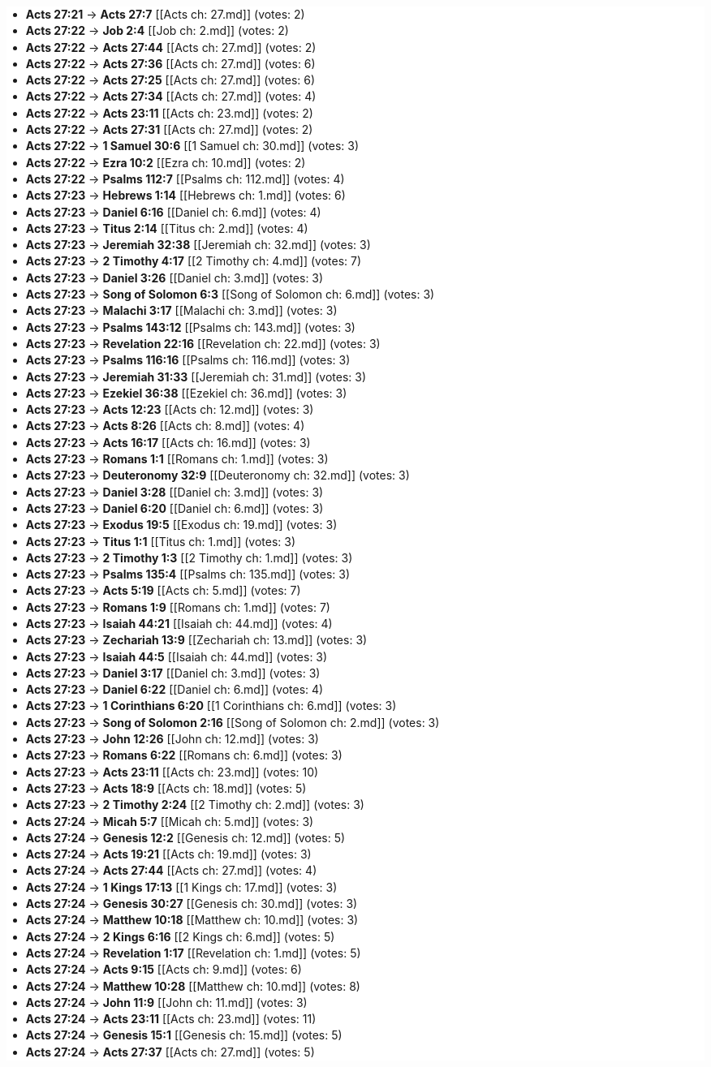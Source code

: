 - **Acts 27:21** → **Acts 27:7** [[Acts ch: 27.md]] (votes: 2)
- **Acts 27:22** → **Job 2:4** [[Job ch: 2.md]] (votes: 2)
- **Acts 27:22** → **Acts 27:44** [[Acts ch: 27.md]] (votes: 2)
- **Acts 27:22** → **Acts 27:36** [[Acts ch: 27.md]] (votes: 6)
- **Acts 27:22** → **Acts 27:25** [[Acts ch: 27.md]] (votes: 6)
- **Acts 27:22** → **Acts 27:34** [[Acts ch: 27.md]] (votes: 4)
- **Acts 27:22** → **Acts 23:11** [[Acts ch: 23.md]] (votes: 2)
- **Acts 27:22** → **Acts 27:31** [[Acts ch: 27.md]] (votes: 2)
- **Acts 27:22** → **1 Samuel 30:6** [[1 Samuel ch: 30.md]] (votes: 3)
- **Acts 27:22** → **Ezra 10:2** [[Ezra ch: 10.md]] (votes: 2)
- **Acts 27:22** → **Psalms 112:7** [[Psalms ch: 112.md]] (votes: 4)
- **Acts 27:23** → **Hebrews 1:14** [[Hebrews ch: 1.md]] (votes: 6)
- **Acts 27:23** → **Daniel 6:16** [[Daniel ch: 6.md]] (votes: 4)
- **Acts 27:23** → **Titus 2:14** [[Titus ch: 2.md]] (votes: 4)
- **Acts 27:23** → **Jeremiah 32:38** [[Jeremiah ch: 32.md]] (votes: 3)
- **Acts 27:23** → **2 Timothy 4:17** [[2 Timothy ch: 4.md]] (votes: 7)
- **Acts 27:23** → **Daniel 3:26** [[Daniel ch: 3.md]] (votes: 3)
- **Acts 27:23** → **Song of Solomon 6:3** [[Song of Solomon ch: 6.md]] (votes: 3)
- **Acts 27:23** → **Malachi 3:17** [[Malachi ch: 3.md]] (votes: 3)
- **Acts 27:23** → **Psalms 143:12** [[Psalms ch: 143.md]] (votes: 3)
- **Acts 27:23** → **Revelation 22:16** [[Revelation ch: 22.md]] (votes: 3)
- **Acts 27:23** → **Psalms 116:16** [[Psalms ch: 116.md]] (votes: 3)
- **Acts 27:23** → **Jeremiah 31:33** [[Jeremiah ch: 31.md]] (votes: 3)
- **Acts 27:23** → **Ezekiel 36:38** [[Ezekiel ch: 36.md]] (votes: 3)
- **Acts 27:23** → **Acts 12:23** [[Acts ch: 12.md]] (votes: 3)
- **Acts 27:23** → **Acts 8:26** [[Acts ch: 8.md]] (votes: 4)
- **Acts 27:23** → **Acts 16:17** [[Acts ch: 16.md]] (votes: 3)
- **Acts 27:23** → **Romans 1:1** [[Romans ch: 1.md]] (votes: 3)
- **Acts 27:23** → **Deuteronomy 32:9** [[Deuteronomy ch: 32.md]] (votes: 3)
- **Acts 27:23** → **Daniel 3:28** [[Daniel ch: 3.md]] (votes: 3)
- **Acts 27:23** → **Daniel 6:20** [[Daniel ch: 6.md]] (votes: 3)
- **Acts 27:23** → **Exodus 19:5** [[Exodus ch: 19.md]] (votes: 3)
- **Acts 27:23** → **Titus 1:1** [[Titus ch: 1.md]] (votes: 3)
- **Acts 27:23** → **2 Timothy 1:3** [[2 Timothy ch: 1.md]] (votes: 3)
- **Acts 27:23** → **Psalms 135:4** [[Psalms ch: 135.md]] (votes: 3)
- **Acts 27:23** → **Acts 5:19** [[Acts ch: 5.md]] (votes: 7)
- **Acts 27:23** → **Romans 1:9** [[Romans ch: 1.md]] (votes: 7)
- **Acts 27:23** → **Isaiah 44:21** [[Isaiah ch: 44.md]] (votes: 4)
- **Acts 27:23** → **Zechariah 13:9** [[Zechariah ch: 13.md]] (votes: 3)
- **Acts 27:23** → **Isaiah 44:5** [[Isaiah ch: 44.md]] (votes: 3)
- **Acts 27:23** → **Daniel 3:17** [[Daniel ch: 3.md]] (votes: 3)
- **Acts 27:23** → **Daniel 6:22** [[Daniel ch: 6.md]] (votes: 4)
- **Acts 27:23** → **1 Corinthians 6:20** [[1 Corinthians ch: 6.md]] (votes: 3)
- **Acts 27:23** → **Song of Solomon 2:16** [[Song of Solomon ch: 2.md]] (votes: 3)
- **Acts 27:23** → **John 12:26** [[John ch: 12.md]] (votes: 3)
- **Acts 27:23** → **Romans 6:22** [[Romans ch: 6.md]] (votes: 3)
- **Acts 27:23** → **Acts 23:11** [[Acts ch: 23.md]] (votes: 10)
- **Acts 27:23** → **Acts 18:9** [[Acts ch: 18.md]] (votes: 5)
- **Acts 27:23** → **2 Timothy 2:24** [[2 Timothy ch: 2.md]] (votes: 3)
- **Acts 27:24** → **Micah 5:7** [[Micah ch: 5.md]] (votes: 3)
- **Acts 27:24** → **Genesis 12:2** [[Genesis ch: 12.md]] (votes: 5)
- **Acts 27:24** → **Acts 19:21** [[Acts ch: 19.md]] (votes: 3)
- **Acts 27:24** → **Acts 27:44** [[Acts ch: 27.md]] (votes: 4)
- **Acts 27:24** → **1 Kings 17:13** [[1 Kings ch: 17.md]] (votes: 3)
- **Acts 27:24** → **Genesis 30:27** [[Genesis ch: 30.md]] (votes: 3)
- **Acts 27:24** → **Matthew 10:18** [[Matthew ch: 10.md]] (votes: 3)
- **Acts 27:24** → **2 Kings 6:16** [[2 Kings ch: 6.md]] (votes: 5)
- **Acts 27:24** → **Revelation 1:17** [[Revelation ch: 1.md]] (votes: 5)
- **Acts 27:24** → **Acts 9:15** [[Acts ch: 9.md]] (votes: 6)
- **Acts 27:24** → **Matthew 10:28** [[Matthew ch: 10.md]] (votes: 8)
- **Acts 27:24** → **John 11:9** [[John ch: 11.md]] (votes: 3)
- **Acts 27:24** → **Acts 23:11** [[Acts ch: 23.md]] (votes: 11)
- **Acts 27:24** → **Genesis 15:1** [[Genesis ch: 15.md]] (votes: 5)
- **Acts 27:24** → **Acts 27:37** [[Acts ch: 27.md]] (votes: 5)